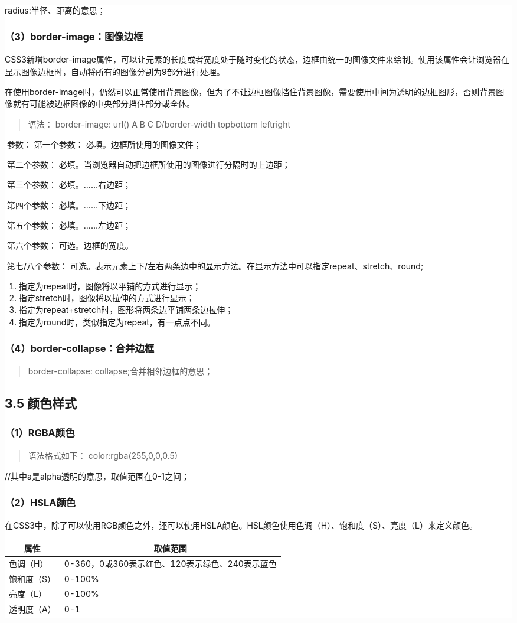 radius:半径、距离的意思；

### （3）border-image：图像边框

​	CSS3新增border-image属性，可以让元素的长度或者宽度处于随时变化的状态，边框由统一的图像文件来绘制。使用该属性会让浏览器在显示图像边框时，自动将所有的图像分割为9部分进行处理。

​	在使用border-image时，仍然可以正常使用背景图像，但为了不让边框图像挡住背景图像，需要使用中间为透明的边框图形，否则背景图像就有可能被边框图像的中央部分挡住部分或全体。

> 语法： border-image: url() A B C D/border-width  topbottom  leftright 

​	参数： 第一个参数： 必填。边框所使用的图像文件；

​		   第二个参数： 必填。当浏览器自动把边框所使用的图像进行分隔时的上边距；

​		   第三个参数： 必填。……右边距；

​		   第四个参数： 必填。……下边距；

​		   第五个参数： 必填。……左边距；

​		   第六个参数： 可选。边框的宽度。

​		   第七/八个参数： 可选。表示元素上下/左右两条边中的显示方法。在显示方法中可以指定repeat、stretch、round; 

1. 指定为repeat时，图像将以平铺的方式进行显示；
2. 指定stretch时，图像将以拉伸的方式进行显示；
3. 指定为repeat+stretch时，图形将两条边平铺两条边拉伸；
4. 指定为round时，类似指定为repeat，有一点点不同。



### （4）border-collapse：合并边框

> border-collapse: collapse;合并相邻边框的意思；

## 3.5 颜色样式

### （1）RGBA颜色

> 语法格式如下： color:rgba(255,0,0,0.5)

//其中a是alpha透明的意思，取值范围在0-1之间；

### （2）HSLA颜色

​	在CSS3中，除了可以使用RGB颜色之外，还可以使用HSLA颜色。HSL颜色使用色调（H）、饱和度（S）、亮度（L）来定义颜色。


| **属性**    | **取值范围**                                    |
| ----------- | ----------------------------------------------- |
| 色调（H）   | 0-360，0或360表示红色、120表示绿色、240表示蓝色 |
| 饱和度（S） | 0-100%                                          |
| 亮度（L）   | 0-100%                                          |
| 透明度（A） | 0-1                                             |


